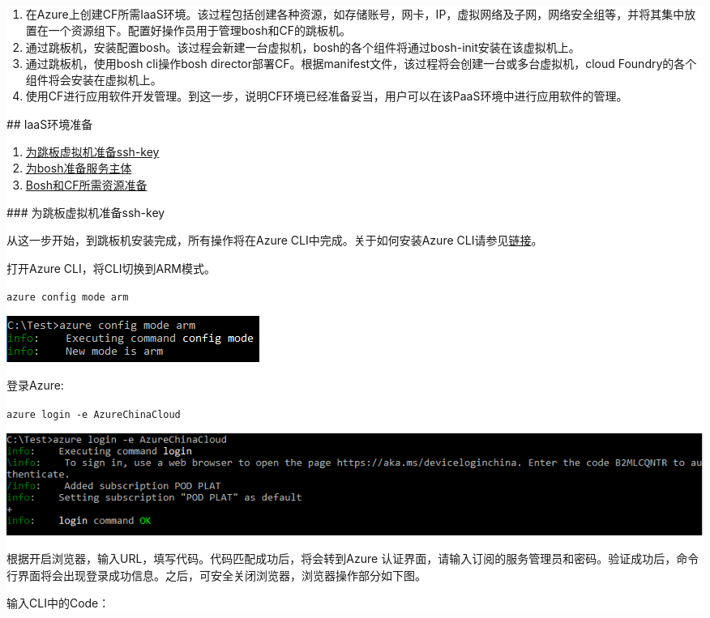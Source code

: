 1.	在Azure上创建CF所需IaaS环境。该过程包括创建各种资源，如存储账号，网卡，IP，虚拟网络及子网，网络安全组等，并将其集中放置在一个资源组下。配置好操作员用于管理bosh和CF的跳板机。
2.	通过跳板机，安装配置bosh。该过程会新建一台虚拟机，bosh的各个组件将通过bosh-init安装在该虚拟机上。
3.	通过跳板机，使用bosh cli操作bosh director部署CF。根据manifest文件，该过程将会创建一台或多台虚拟机，cloud Foundry的各个组件将会安装在虚拟机上。
4.	使用CF进行应用软件开发管理。到这一步，说明CF环境已经准备妥当，用户可以在该PaaS环境中进行应用软件的管理。

##<a id="concept"></a> IaaS环境准备

1. [为跳板虚拟机准备ssh-key](#prepare_ssh)
2. [为bosh准备服务主体](#prepare_bosh)
3. [Bosh和CF所需资源准备](#prepare-ready)

###<a id="prepare_ssh"></a> 为跳板虚拟机准备ssh-key

从这一步开始，到跳板机安装完成，所有操作将在Azure CLI中完成。关于如何安装Azure CLI请参见[链接](https://www.azure.cn/documentation/articles/xplat-cli-install/)。

打开Azure CLI，将CLI切换到ARM模式。

	azure config mode arm
 
![](media/aog-virtual-machines-linux-deploy-cloud-foundry-manual/config-arm.png)

登录Azure:

	azure login -e AzureChinaCloud

![](media/aog-virtual-machines-linux-deploy-cloud-foundry-manual/CLI-login.png)

根据开启浏览器，输入URL，填写代码。代码匹配成功后，将会转到Azure 认证界面，请输入订阅的服务管理员和密码。验证成功后，命令行界面将会出现登录成功信息。之后，可安全关闭浏览器，浏览器操作部分如下图。

输入CLI中的Code：

